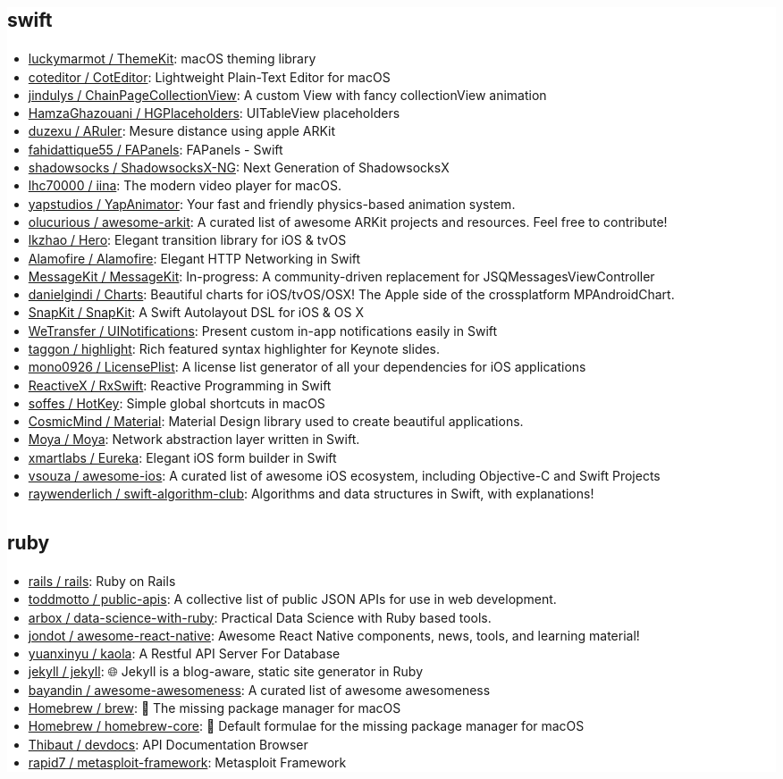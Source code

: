 ## swift 
* [luckymarmot /  ThemeKit](https://github.com//luckymarmot/ThemeKit): macOS theming library 
* [coteditor /  CotEditor](https://github.com//coteditor/CotEditor): Lightweight Plain-Text Editor for macOS 
* [jindulys /  ChainPageCollectionView](https://github.com//jindulys/ChainPageCollectionView): A custom View with fancy collectionView animation 
* [HamzaGhazouani /  HGPlaceholders](https://github.com//HamzaGhazouani/HGPlaceholders): UITableView placeholders 
* [duzexu /  ARuler](https://github.com//duzexu/ARuler): Mesure distance using apple ARKit 
* [fahidattique55 /  FAPanels](https://github.com//fahidattique55/FAPanels): FAPanels - Swift 
* [shadowsocks /  ShadowsocksX-NG](https://github.com//shadowsocks/ShadowsocksX-NG): Next Generation of ShadowsocksX 
* [lhc70000 /  iina](https://github.com//lhc70000/iina): The modern video player for macOS. 
* [yapstudios /  YapAnimator](https://github.com//yapstudios/YapAnimator): Your fast and friendly physics-based animation system. 
* [olucurious /  awesome-arkit](https://github.com//olucurious/awesome-arkit): A curated list of awesome ARKit projects and resources. Feel free to contribute! 
* [lkzhao /  Hero](https://github.com//lkzhao/Hero): Elegant transition library for iOS &amp; tvOS 
* [Alamofire /  Alamofire](https://github.com//Alamofire/Alamofire): Elegant HTTP Networking in Swift 
* [MessageKit /  MessageKit](https://github.com//MessageKit/MessageKit): In-progress: A community-driven replacement for JSQMessagesViewController 
* [danielgindi /  Charts](https://github.com//danielgindi/Charts): Beautiful charts for iOS/tvOS/OSX! The Apple side of the crossplatform MPAndroidChart. 
* [SnapKit /  SnapKit](https://github.com//SnapKit/SnapKit): A Swift Autolayout DSL for iOS &amp; OS X 
* [WeTransfer /  UINotifications](https://github.com//WeTransfer/UINotifications): Present custom in-app notifications easily in Swift 
* [taggon /  highlight](https://github.com//taggon/highlight): Rich featured syntax highlighter for Keynote slides. 
* [mono0926 /  LicensePlist](https://github.com//mono0926/LicensePlist): A license list generator of all your dependencies for iOS applications 
* [ReactiveX /  RxSwift](https://github.com//ReactiveX/RxSwift): Reactive Programming in Swift 
* [soffes /  HotKey](https://github.com//soffes/HotKey): Simple global shortcuts in macOS 
* [CosmicMind /  Material](https://github.com//CosmicMind/Material): Material Design library used to create beautiful applications. 
* [Moya /  Moya](https://github.com//Moya/Moya): Network abstraction layer written in Swift. 
* [xmartlabs /  Eureka](https://github.com//xmartlabs/Eureka): Elegant iOS form builder in Swift 
* [vsouza /  awesome-ios](https://github.com//vsouza/awesome-ios): A curated list of awesome iOS ecosystem, including Objective-C and Swift Projects 
* [raywenderlich /  swift-algorithm-club](https://github.com//raywenderlich/swift-algorithm-club): Algorithms and data structures in Swift, with explanations! 

## ruby 
* [rails /  rails](https://github.com//rails/rails): Ruby on Rails 
* [toddmotto /  public-apis](https://github.com//toddmotto/public-apis): A collective list of public JSON APIs for use in web development. 
* [arbox /  data-science-with-ruby](https://github.com//arbox/data-science-with-ruby): Practical Data Science with Ruby based tools. 
* [jondot /  awesome-react-native](https://github.com//jondot/awesome-react-native): Awesome React Native components, news, tools, and learning material! 
* [yuanxinyu /  kaola](https://github.com//yuanxinyu/kaola): A Restful API Server For Database 
* [jekyll /  jekyll](https://github.com//jekyll/jekyll): 🌐 Jekyll is a blog-aware, static site generator in Ruby 
* [bayandin /  awesome-awesomeness](https://github.com//bayandin/awesome-awesomeness): A curated list of awesome awesomeness 
* [Homebrew /  brew](https://github.com//Homebrew/brew): 🍺 The missing package manager for macOS 
* [Homebrew /  homebrew-core](https://github.com//Homebrew/homebrew-core): 🍻 Default formulae for the missing package manager for macOS 
* [Thibaut /  devdocs](https://github.com//Thibaut/devdocs): API Documentation Browser 
* [rapid7 /  metasploit-framework](https://github.com//rapid7/metasploit-framework): Metasploit Framework 